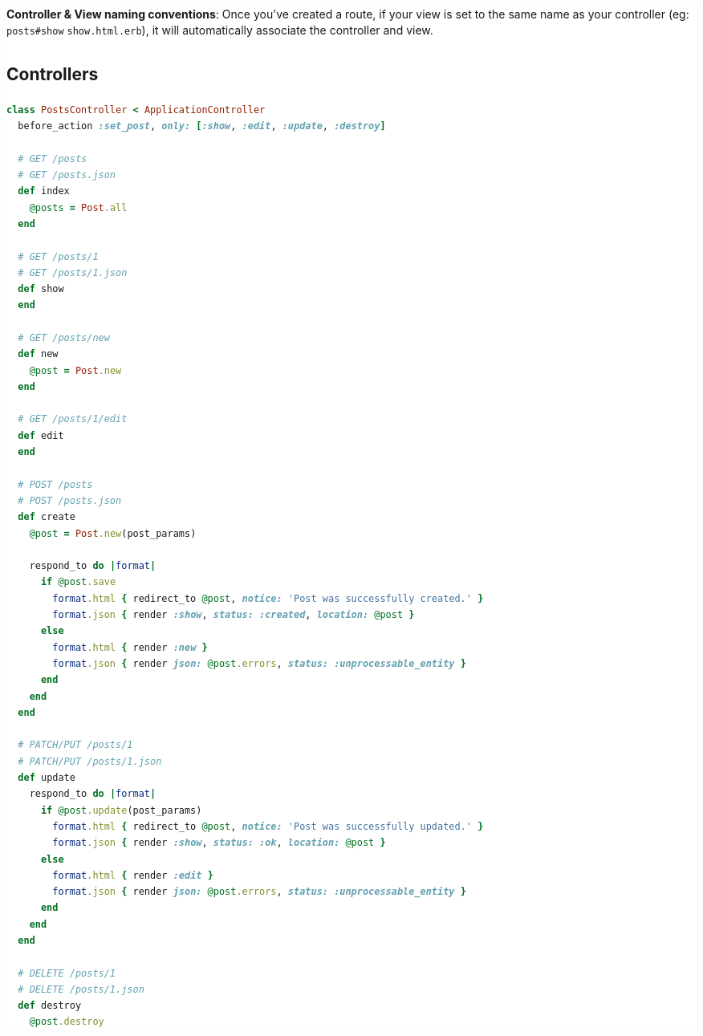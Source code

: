 **Controller & View naming conventions**: Once you’ve created a route, if your view is set to the same name as your controller (eg: `posts#show` `show.html.erb`), it will automatically associate the controller and view.

## Controllers
```rb
class PostsController < ApplicationController
  before_action :set_post, only: [:show, :edit, :update, :destroy]

  # GET /posts
  # GET /posts.json
  def index
    @posts = Post.all
  end

  # GET /posts/1
  # GET /posts/1.json
  def show
  end

  # GET /posts/new
  def new
    @post = Post.new
  end

  # GET /posts/1/edit
  def edit
  end

  # POST /posts
  # POST /posts.json
  def create
    @post = Post.new(post_params)

    respond_to do |format|
      if @post.save
        format.html { redirect_to @post, notice: 'Post was successfully created.' }
        format.json { render :show, status: :created, location: @post }
      else
        format.html { render :new }
        format.json { render json: @post.errors, status: :unprocessable_entity }
      end
    end
  end

  # PATCH/PUT /posts/1
  # PATCH/PUT /posts/1.json
  def update
    respond_to do |format|
      if @post.update(post_params)
        format.html { redirect_to @post, notice: 'Post was successfully updated.' }
        format.json { render :show, status: :ok, location: @post }
      else
        format.html { render :edit }
        format.json { render json: @post.errors, status: :unprocessable_entity }
      end
    end
  end

  # DELETE /posts/1
  # DELETE /posts/1.json
  def destroy
    @post.destroy
```